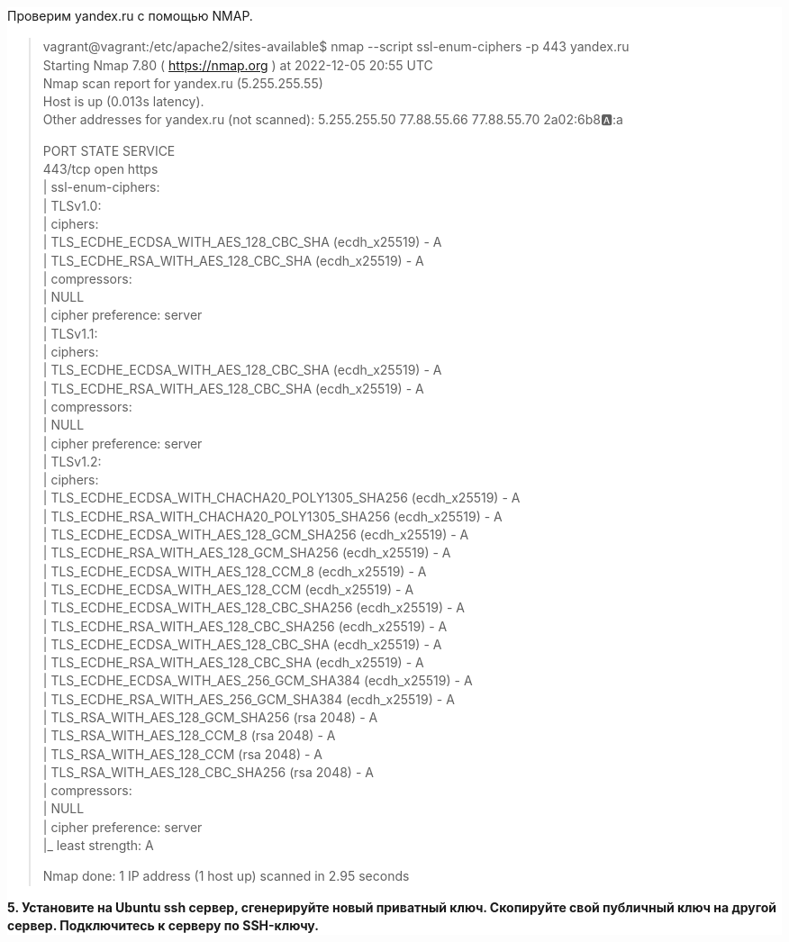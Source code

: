 Проверим yandex.ru с помощью NMAP.

>vagrant@vagrant:/etc/apache2/sites-available$ nmap --script ssl-enum-ciphers -p 443 yandex.ru  
>Starting Nmap 7.80 ( https://nmap.org ) at 2022-12-05 20:55 UTC  
>Nmap scan report for yandex.ru (5.255.255.55)  
>Host is up (0.013s latency).  
>Other addresses for yandex.ru (not scanned): 5.255.255.50 77.88.55.66 77.88.55.70 2a02:6b8:a::a  
>  
>PORT    STATE SERVICE  
>443/tcp open  https  
>| ssl-enum-ciphers:   
>|   TLSv1.0:   
>|     ciphers:   
>|       TLS_ECDHE_ECDSA_WITH_AES_128_CBC_SHA (ecdh_x25519) - A  
>|       TLS_ECDHE_RSA_WITH_AES_128_CBC_SHA (ecdh_x25519) - A  
>|     compressors:   
>|       NULL  
>|     cipher preference: server  
>|   TLSv1.1:   
>|     ciphers:   
>|       TLS_ECDHE_ECDSA_WITH_AES_128_CBC_SHA (ecdh_x25519) - A  
>|       TLS_ECDHE_RSA_WITH_AES_128_CBC_SHA (ecdh_x25519) - A  
>|     compressors:   
>|       NULL  
>|     cipher preference: server  
>|   TLSv1.2:   
>|     ciphers:   
>|       TLS_ECDHE_ECDSA_WITH_CHACHA20_POLY1305_SHA256 (ecdh_x25519) - A  
>|       TLS_ECDHE_RSA_WITH_CHACHA20_POLY1305_SHA256 (ecdh_x25519) - A  
>|       TLS_ECDHE_ECDSA_WITH_AES_128_GCM_SHA256 (ecdh_x25519) - A  
>|       TLS_ECDHE_RSA_WITH_AES_128_GCM_SHA256 (ecdh_x25519) - A  
>|       TLS_ECDHE_ECDSA_WITH_AES_128_CCM_8 (ecdh_x25519) - A  
>|       TLS_ECDHE_ECDSA_WITH_AES_128_CCM (ecdh_x25519) - A  
>|       TLS_ECDHE_ECDSA_WITH_AES_128_CBC_SHA256 (ecdh_x25519) - A  
>|       TLS_ECDHE_RSA_WITH_AES_128_CBC_SHA256 (ecdh_x25519) - A  
>|       TLS_ECDHE_ECDSA_WITH_AES_128_CBC_SHA (ecdh_x25519) - A  
>|       TLS_ECDHE_RSA_WITH_AES_128_CBC_SHA (ecdh_x25519) - A  
>|       TLS_ECDHE_ECDSA_WITH_AES_256_GCM_SHA384 (ecdh_x25519) - A  
>|       TLS_ECDHE_RSA_WITH_AES_256_GCM_SHA384 (ecdh_x25519) - A  
>|       TLS_RSA_WITH_AES_128_GCM_SHA256 (rsa 2048) - A  
>|       TLS_RSA_WITH_AES_128_CCM_8 (rsa 2048) - A  
>|       TLS_RSA_WITH_AES_128_CCM (rsa 2048) - A  
>|       TLS_RSA_WITH_AES_128_CBC_SHA256 (rsa 2048) - A  
>|     compressors:   
>|       NULL  
>|     cipher preference: server  
>|_  least strength: A  
>  
>Nmap done: 1 IP address (1 host up) scanned in 2.95 seconds  

**5. Установите на Ubuntu ssh сервер, сгенерируйте новый приватный ключ. Скопируйте свой 
публичный ключ на другой сервер. Подключитесь к серверу по SSH-ключу.**
